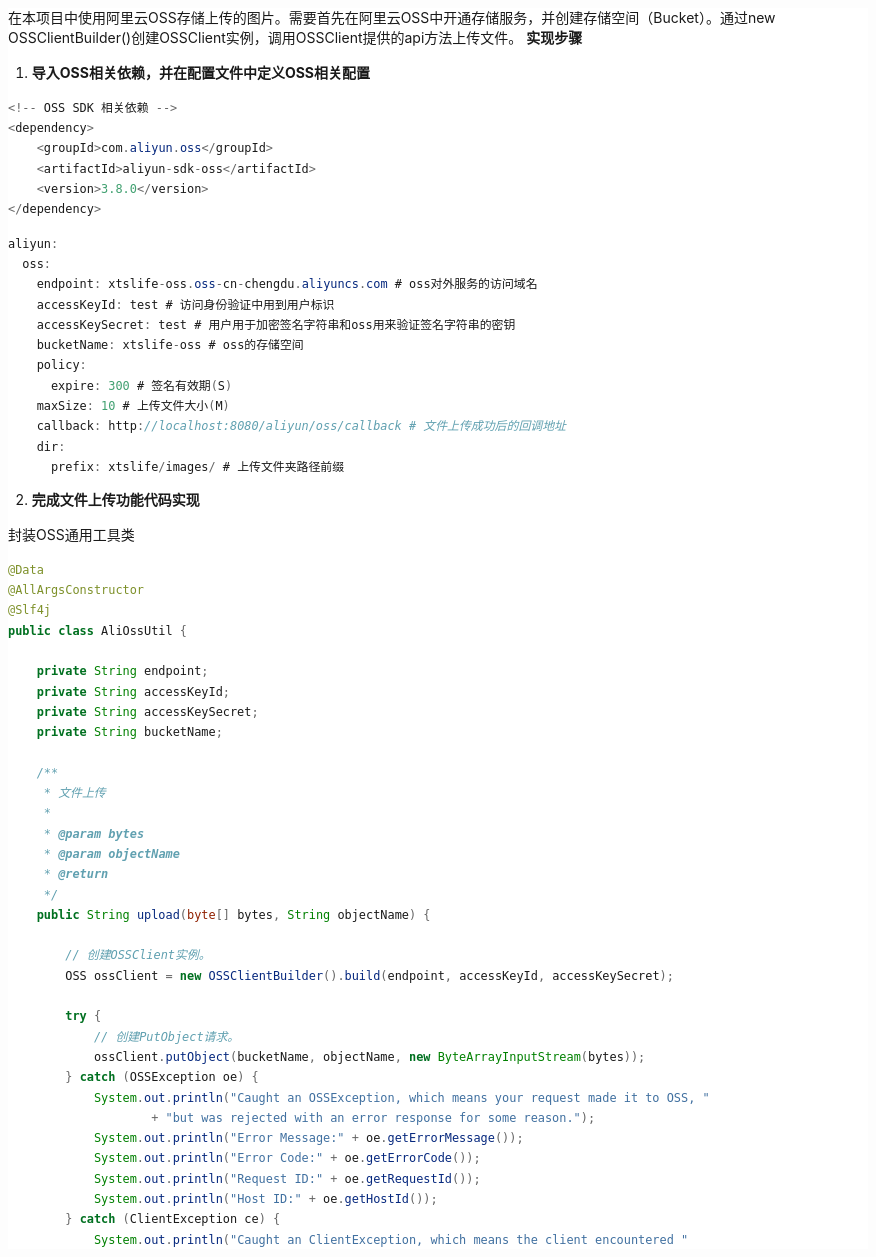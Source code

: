 在本项目中使用阿里云OSS存储上传的图片。需要首先在阿里云OSS中开通存储服务，并创建存储空间（Bucket）。通过new OSSClientBuilder()创建OSSClient实例，调用OSSClient提供的api方法上传文件。
**实现步骤**

1. **导入OSS相关依赖，并在配置文件中定义OSS相关配置**
```java
<!-- OSS SDK 相关依赖 -->
<dependency>
    <groupId>com.aliyun.oss</groupId>
    <artifactId>aliyun-sdk-oss</artifactId>
    <version>3.8.0</version>
</dependency>
```
```java
aliyun:
  oss:
    endpoint: xtslife-oss.oss-cn-chengdu.aliyuncs.com # oss对外服务的访问域名
    accessKeyId: test # 访问身份验证中用到用户标识
    accessKeySecret: test # 用户用于加密签名字符串和oss用来验证签名字符串的密钥
    bucketName: xtslife-oss # oss的存储空间
    policy:
      expire: 300 # 签名有效期(S)
    maxSize: 10 # 上传文件大小(M)
    callback: http://localhost:8080/aliyun/oss/callback # 文件上传成功后的回调地址
    dir:
      prefix: xtslife/images/ # 上传文件夹路径前缀
```

2. **完成文件上传功能代码实现**

封装OSS通用工具类
```java
@Data
@AllArgsConstructor
@Slf4j
public class AliOssUtil {

    private String endpoint;
    private String accessKeyId;
    private String accessKeySecret;
    private String bucketName;

    /**
     * 文件上传
     *
     * @param bytes
     * @param objectName
     * @return
     */
    public String upload(byte[] bytes, String objectName) {

        // 创建OSSClient实例。
        OSS ossClient = new OSSClientBuilder().build(endpoint, accessKeyId, accessKeySecret);

        try {
            // 创建PutObject请求。
            ossClient.putObject(bucketName, objectName, new ByteArrayInputStream(bytes));
        } catch (OSSException oe) {
            System.out.println("Caught an OSSException, which means your request made it to OSS, "
                    + "but was rejected with an error response for some reason.");
            System.out.println("Error Message:" + oe.getErrorMessage());
            System.out.println("Error Code:" + oe.getErrorCode());
            System.out.println("Request ID:" + oe.getRequestId());
            System.out.println("Host ID:" + oe.getHostId());
        } catch (ClientException ce) {
            System.out.println("Caught an ClientException, which means the client encountered "
```